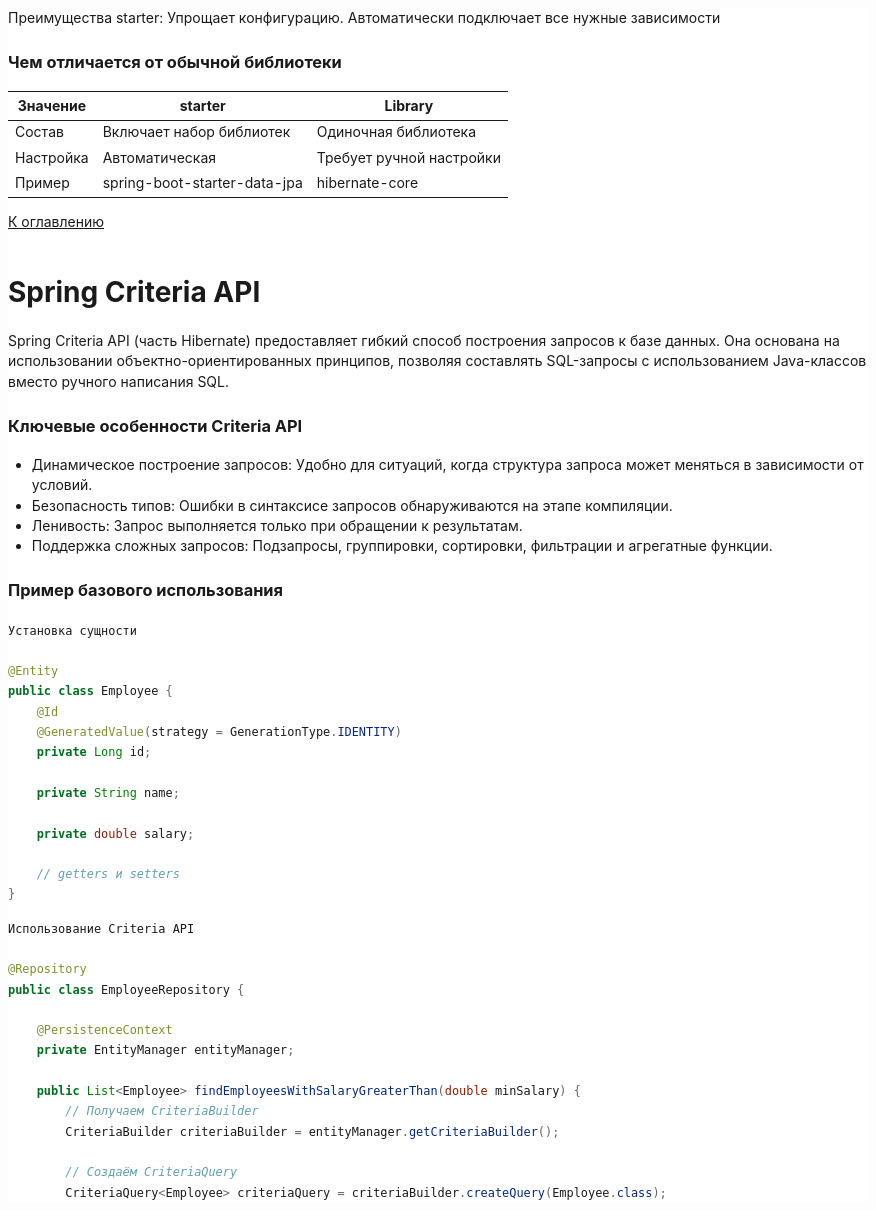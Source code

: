 Преимущества starter: Упрощает конфигурацию. Автоматически подключает все нужные зависимости

### Чем отличается от обычной библиотеки

| Значение  | starter                     | Library                  |
|-----------|------------------------------|--------------------------|
| Состав    | Включает набор библиотек     | Одиночная библиотека     |
| Настройка | Автоматическая               | Требует ручной настройки |
| Пример    | spring-boot-starter-data-jpa | hibernate-core           |

[К оглавлению](#Spring)

# Spring Criteria API

Spring Criteria API (часть Hibernate) предоставляет гибкий способ построения запросов к базе данных. Она основана на
использовании объектно-ориентированных принципов, позволяя составлять SQL-запросы с использованием Java-классов вместо
ручного написания SQL.

### Ключевые особенности Criteria API

+ Динамическое построение запросов: Удобно для ситуаций, когда структура запроса может меняться в зависимости от
  условий.
+ Безопасность типов: Ошибки в синтаксисе запросов обнаруживаются на этапе компиляции.
+ Ленивость: Запрос выполняется только при обращении к результатам.
+ Поддержка сложных запросов: Подзапросы, группировки, сортировки, фильтрации и агрегатные функции.

### Пример базового использования

```java
Установка сущности
        
@Entity
public class Employee {
    @Id
    @GeneratedValue(strategy = GenerationType.IDENTITY)
    private Long id;

    private String name;

    private double salary;

    // getters и setters
}
```

```java
Использование Criteria API

@Repository
public class EmployeeRepository {

    @PersistenceContext
    private EntityManager entityManager;

    public List<Employee> findEmployeesWithSalaryGreaterThan(double minSalary) {
        // Получаем CriteriaBuilder
        CriteriaBuilder criteriaBuilder = entityManager.getCriteriaBuilder();

        // Создаём CriteriaQuery
        CriteriaQuery<Employee> criteriaQuery = criteriaBuilder.createQuery(Employee.class);
```